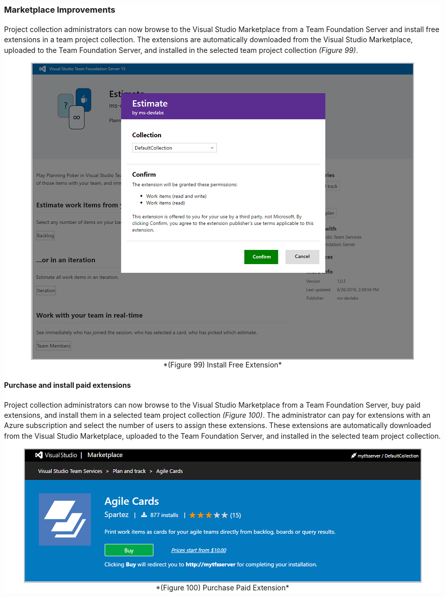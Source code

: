 ### <a id="Marketplace"> </a> Marketplace Improvements

Project collection administrators can now browse to the Visual Studio Marketplace from a Team Foundation Server and install free extensions in a team project collection. The extensions are automatically downloaded from the Visual Studio Marketplace, uploaded to the Team Foundation Server, and installed in the selected team project collection *(Figure 99)*.

<img src="media/InstallFreeExtension.png" alt="Install Free Extension" width="750" height="580" style="border:2px solid Silver; display: block; margin: auto;">
<center>*(Figure 99) Install Free Extension*</center>

#### Purchase and install paid extensions

Project collection administrators can now browse to the Visual Studio Marketplace from a Team Foundation Server, buy paid extensions, and install them in a selected team project collection *(Figure 100)*. The administrator can pay for extensions with an Azure subscription and select the number of users to assign these extensions. These extensions are automatically downloaded from the Visual Studio Marketplace, uploaded to the Team Foundation Server, and installed in the selected team project collection. 

<img src="media/PurchasePaidExtension.png" alt="Purchase Paid Extension" width="779" height="260" style="border:2px solid Silver; display: block; margin: auto;">
<center>*(Figure 100) Purchase Paid Extension*</center>
